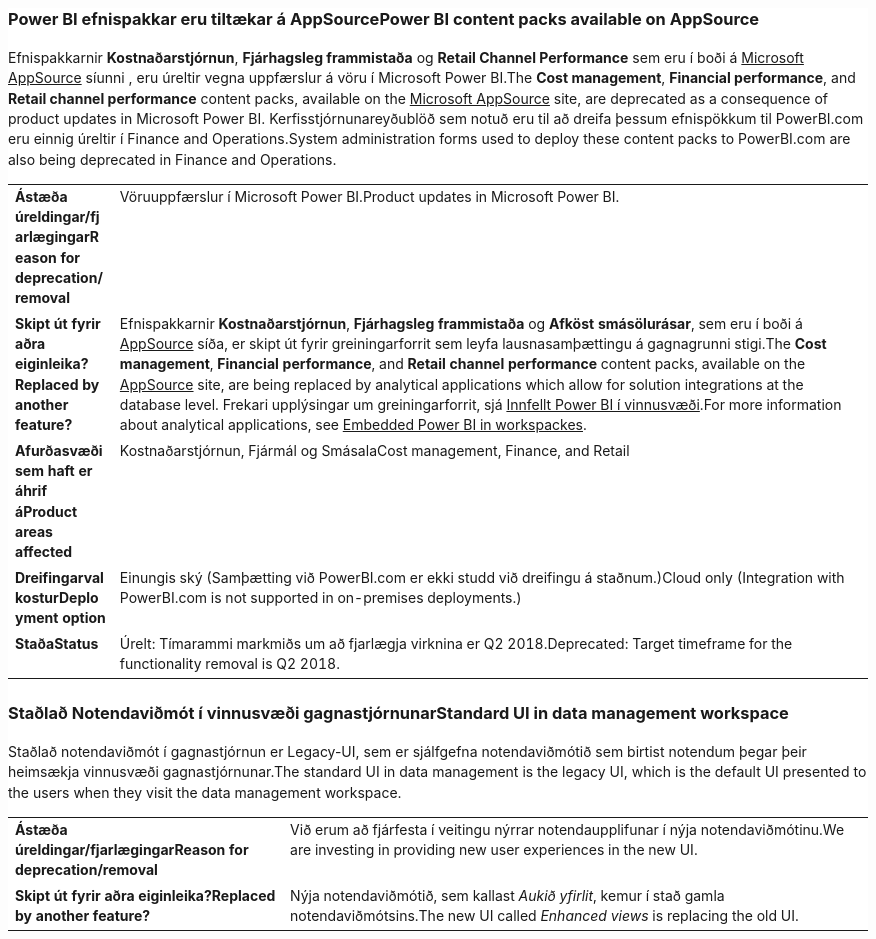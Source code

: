 ### <a name="power-bi-content-packs-available-on-appsource"></a><span data-ttu-id="2bb62-403">Power BI efnispakkar eru tiltækar á AppSource</span><span class="sxs-lookup"><span data-stu-id="2bb62-403">Power BI content packs available on AppSource</span></span>
<span data-ttu-id="2bb62-404">Efnispakkarnir **Kostnaðarstjórnun**, **Fjárhagsleg frammistaða** og **Retail Channel Performance** sem eru í boði á [Microsoft AppSource](https://appsource.microsoft.com) síunni , eru úreltir vegna uppfærslur á vöru í Microsoft Power BI.</span><span class="sxs-lookup"><span data-stu-id="2bb62-404">The **Cost management**, **Financial performance**, and **Retail channel performance** content packs, available on the [Microsoft AppSource](https://appsource.microsoft.com) site, are deprecated as a consequence of product updates in Microsoft Power BI.</span></span> <span data-ttu-id="2bb62-405">Kerfisstjórnunareyðublöð sem notuð eru til að dreifa þessum efnispökkum til PowerBI.com eru einnig úreltir í Finance and Operations.</span><span class="sxs-lookup"><span data-stu-id="2bb62-405">System administration forms used to deploy these content packs to PowerBI.com are also being deprecated in Finance and Operations.</span></span>

|   |  |
|------------|--------------------|
| <span data-ttu-id="2bb62-406">**Ástæða úreldingar/fjarlægingar**</span><span class="sxs-lookup"><span data-stu-id="2bb62-406">**Reason for deprecation/removal**</span></span> | <span data-ttu-id="2bb62-407">Vöruuppfærslur í Microsoft Power BI.</span><span class="sxs-lookup"><span data-stu-id="2bb62-407">Product updates in Microsoft Power BI.</span></span> |
| <span data-ttu-id="2bb62-408">**Skipt út fyrir aðra eiginleika?**</span><span class="sxs-lookup"><span data-stu-id="2bb62-408">**Replaced by another feature?**</span></span>   | <span data-ttu-id="2bb62-409">Efnispakkarnir **Kostnaðarstjórnun**, **Fjárhagsleg frammistaða** og **Afköst smásölurásar**, sem eru í boði á [AppSource](https://appsource.microsoft.com) síða, er skipt út fyrir greiningarforrit sem leyfa lausnasamþættingu á gagnagrunni stigi.</span><span class="sxs-lookup"><span data-stu-id="2bb62-409">The **Cost management**, **Financial performance**, and **Retail channel performance** content packs, available on the [AppSource](https://appsource.microsoft.com) site, are being replaced by analytical applications which allow for solution integrations at the database level.</span></span> <span data-ttu-id="2bb62-410">Frekari upplýsingar um greiningarforrit, sjá [Innfellt Power BI í vinnusvæði](../../dev-itpro/analytics/embed-power-bi-workspaces.md).</span><span class="sxs-lookup"><span data-stu-id="2bb62-410">For more information about analytical applications, see [Embedded Power BI in workspackes](../../dev-itpro/analytics/embed-power-bi-workspaces.md).</span></span>    |
| <span data-ttu-id="2bb62-411">**Afurðasvæði sem haft er áhrif á**</span><span class="sxs-lookup"><span data-stu-id="2bb62-411">**Product areas affected**</span></span>         | <span data-ttu-id="2bb62-412">Kostnaðarstjórnun, Fjármál og Smásala</span><span class="sxs-lookup"><span data-stu-id="2bb62-412">Cost management, Finance, and Retail</span></span>                                                                                               |
| <span data-ttu-id="2bb62-413">**Dreifingarvalkostur**</span><span class="sxs-lookup"><span data-stu-id="2bb62-413">**Deployment option**</span></span>              | <span data-ttu-id="2bb62-414">Einungis ský (Samþætting við PowerBI.com er ekki studd við dreifingu á staðnum.)</span><span class="sxs-lookup"><span data-stu-id="2bb62-414">Cloud only (Integration with PowerBI.com is not supported in on-premises deployments.)</span></span>                                                                                                            |
| <span data-ttu-id="2bb62-415">**Staða**</span><span class="sxs-lookup"><span data-stu-id="2bb62-415">**Status**</span></span>                         | <span data-ttu-id="2bb62-416">Úrelt: Tímarammi markmiðs um að fjarlægja virknina er Q2 2018.</span><span class="sxs-lookup"><span data-stu-id="2bb62-416">Deprecated: Target timeframe for the functionality removal is Q2 2018.</span></span>    |

### <a name="standard-ui-in-data-management-workspace"></a><span data-ttu-id="2bb62-417">Staðlað Notendaviðmót í vinnusvæði gagnastjórnunar</span><span class="sxs-lookup"><span data-stu-id="2bb62-417">Standard UI in data management workspace</span></span>

<span data-ttu-id="2bb62-418">Staðlað notendaviðmót í gagnastjórnun er Legacy-UI, sem er sjálfgefna notendaviðmótið sem birtist notendum þegar þeir heimsækja vinnusvæði gagnastjórnunar.</span><span class="sxs-lookup"><span data-stu-id="2bb62-418">The standard UI in data management is the legacy UI, which is the default UI presented to the users when they visit the data management workspace.</span></span>

|   |  |
|------------------|-------------------------|
| <span data-ttu-id="2bb62-419">**Ástæða úreldingar/fjarlægingar**</span><span class="sxs-lookup"><span data-stu-id="2bb62-419">**Reason for deprecation/removal**</span></span> | <span data-ttu-id="2bb62-420">Við erum að fjárfesta í veitingu nýrrar notendaupplifunar í nýja notendaviðmótinu.</span><span class="sxs-lookup"><span data-stu-id="2bb62-420">We are investing in providing new user experiences in the new UI.</span></span>             |
| <span data-ttu-id="2bb62-421">**Skipt út fyrir aðra eiginleika?**</span><span class="sxs-lookup"><span data-stu-id="2bb62-421">**Replaced by another feature?**</span></span>   | <span data-ttu-id="2bb62-422">Nýja notendaviðmótið, sem kallast *Aukið yfirlit*, kemur í stað gamla notendaviðmótsins.</span><span class="sxs-lookup"><span data-stu-id="2bb62-422">The new UI called *Enhanced views* is replacing the old UI.</span></span>            |